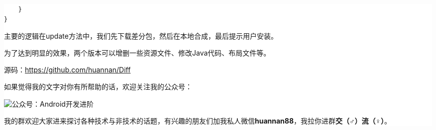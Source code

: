 	    }
	}

主要的逻辑在update方法中，我们先下载差分包，然后在本地合成，最后提示用户安装。

为了达到明显的效果，两个版本可以增删一些资源文件、修改Java代码、布局文件等。


源码：https://github.com/huannan/Diff

如果觉得我的文字对你有所帮助的话，欢迎关注我的公众号：

![公众号：Android开发进阶](http://upload-images.jianshu.io/upload_images/2570030-83ea355270eebc16?imageMogr2/auto-orient/strip%7CimageView2/2/w/1240)

我的群欢迎大家进来探讨各种技术与非技术的话题，有兴趣的朋友们加我私人微信**huannan88**，我拉你进群**交（♂）流（♀）**。
